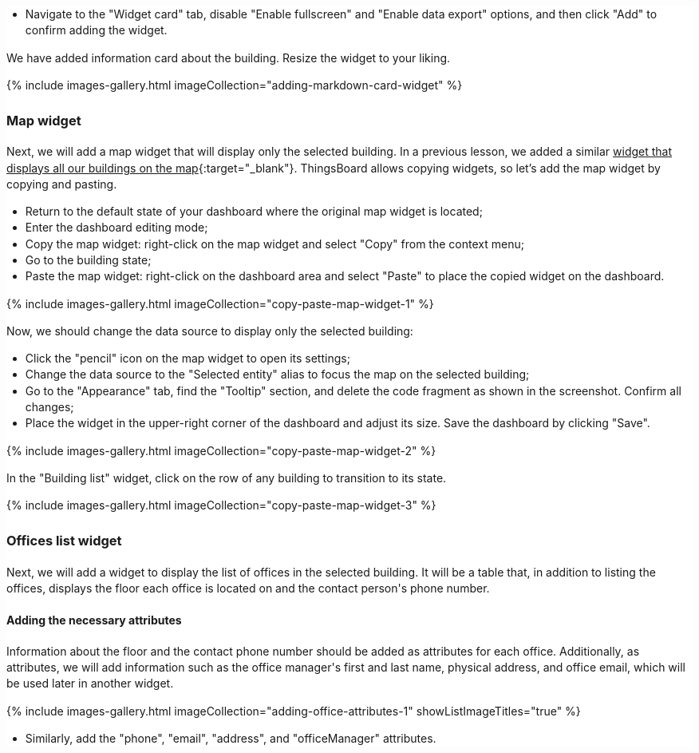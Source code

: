 - Navigate to the "Widget card" tab, disable "Enable fullscreen" and "Enable data export" options, and then click "Add" to confirm adding the widget.

We have added information card about the building. Resize the widget to your liking.

{% include images-gallery.html imageCollection="adding-markdown-card-widget" %}

### Map widget

Next, we will add a map widget that will display only the selected building. In a previous lesson, we added a similar [widget that displays all our buildings on the map](/docs/{{docsPrefix}}user-guide/advanced-guides-for-working-with-dashboard/advanced-dashboard-guide-lesson-1/#openstreet-map-widget){:target="_blank"}. 
ThingsBoard allows copying widgets, so let’s add the map widget by copying and pasting.

- Return to the default state of your dashboard where the original map widget is located;
- Enter the dashboard editing mode;
- Copy the map widget: right-click on the map widget and select "Copy" from the context menu;
- Go to the building state;
- Paste the map widget: right-click on the dashboard area and select "Paste" to place the copied widget on the dashboard.

{% include images-gallery.html imageCollection="copy-paste-map-widget-1" %}

Now, we should change the data source to display only the selected building:

- Click the "pencil" icon on the map widget to open its settings;
- Change the data source to the "Selected entity" alias to focus the map on the selected building;
- Go to the "Appearance" tab, find the "Tooltip" section, and delete the code fragment as shown in the screenshot. Confirm all changes;
- Place the widget in the upper-right corner of the dashboard and adjust its size. Save the dashboard by clicking "Save".

{% include images-gallery.html imageCollection="copy-paste-map-widget-2" %}

In the "Building list" widget, click on the row of any building to transition to its state.

{% include images-gallery.html imageCollection="copy-paste-map-widget-3" %}

### Offices list widget

Next, we will add a widget to display the list of offices in the selected building. It will be a table that, in addition to listing the offices, displays the floor each office is located on and the contact person&#39;s phone number.

#### Adding the necessary attributes

Information about the floor and the contact phone number should be added as attributes for each office. 
Additionally, as attributes, we will add information such as the office manager&#39;s first and last name, physical address, and office email, which will be used later in another widget.

{% include images-gallery.html imageCollection="adding-office-attributes-1" showListImageTitles="true" %} 

- Similarly, add the "phone", "email", "address", and "officeManager" attributes.
